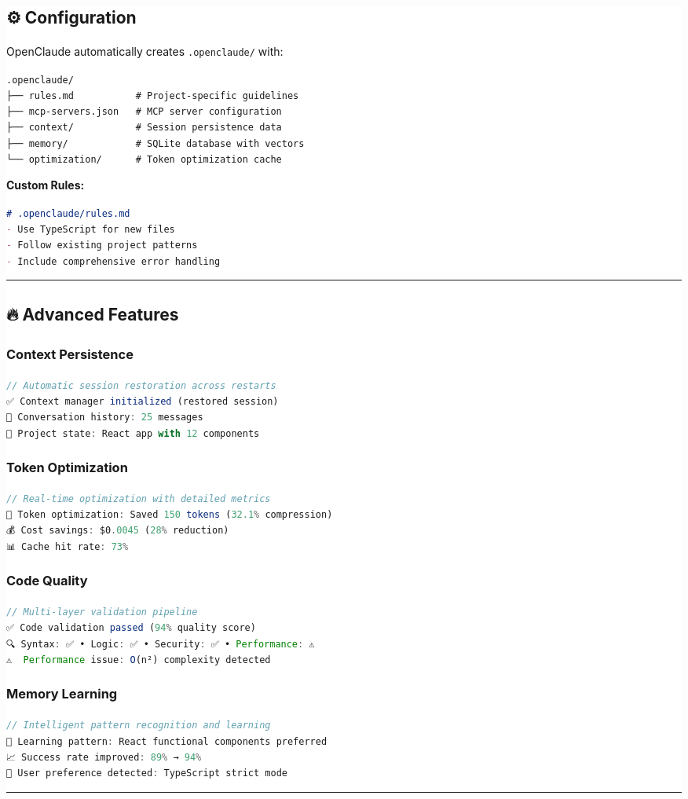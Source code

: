 
## ⚙️ Configuration

OpenClaude automatically creates `.openclaude/` with:

```
.openclaude/
├── rules.md           # Project-specific guidelines
├── mcp-servers.json   # MCP server configuration  
├── context/           # Session persistence data
├── memory/            # SQLite database with vectors
└── optimization/      # Token optimization cache
```

**Custom Rules:**
```markdown
# .openclaude/rules.md
- Use TypeScript for new files
- Follow existing project patterns
- Include comprehensive error handling
```

---

## 🔥 Advanced Features

### Context Persistence
```typescript
// Automatic session restoration across restarts
✅ Context manager initialized (restored session)
📝 Conversation history: 25 messages
🔄 Project state: React app with 12 components
```

### Token Optimization
```typescript
// Real-time optimization with detailed metrics
🔧 Token optimization: Saved 150 tokens (32.1% compression)
💰 Cost savings: $0.0045 (28% reduction)
📊 Cache hit rate: 73%
```

### Code Quality
```typescript
// Multi-layer validation pipeline
✅ Code validation passed (94% quality score)
🔍 Syntax: ✅ • Logic: ✅ • Security: ✅ • Performance: ⚠️
⚠️  Performance issue: O(n²) complexity detected
```

### Memory Learning
```typescript
// Intelligent pattern recognition and learning
🧠 Learning pattern: React functional components preferred
📈 Success rate improved: 89% → 94%
🎯 User preference detected: TypeScript strict mode
```

---